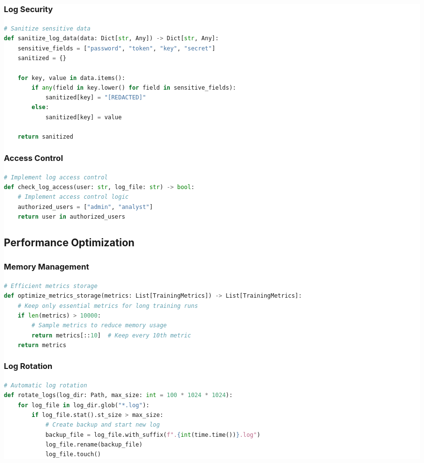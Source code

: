 ### Log Security

```python
# Sanitize sensitive data
def sanitize_log_data(data: Dict[str, Any]) -> Dict[str, Any]:
    sensitive_fields = ["password", "token", "key", "secret"]
    sanitized = {}
    
    for key, value in data.items():
        if any(field in key.lower() for field in sensitive_fields):
            sanitized[key] = "[REDACTED]"
        else:
            sanitized[key] = value
    
    return sanitized
```

### Access Control

```python
# Implement log access control
def check_log_access(user: str, log_file: str) -> bool:
    # Implement access control logic
    authorized_users = ["admin", "analyst"]
    return user in authorized_users
```

## Performance Optimization

### Memory Management

```python
# Efficient metrics storage
def optimize_metrics_storage(metrics: List[TrainingMetrics]) -> List[TrainingMetrics]:
    # Keep only essential metrics for long training runs
    if len(metrics) > 10000:
        # Sample metrics to reduce memory usage
        return metrics[::10]  # Keep every 10th metric
    return metrics
```

### Log Rotation

```python
# Automatic log rotation
def rotate_logs(log_dir: Path, max_size: int = 100 * 1024 * 1024):
    for log_file in log_dir.glob("*.log"):
        if log_file.stat().st_size > max_size:
            # Create backup and start new log
            backup_file = log_file.with_suffix(f".{int(time.time())}.log")
            log_file.rename(backup_file)
            log_file.touch()
```

